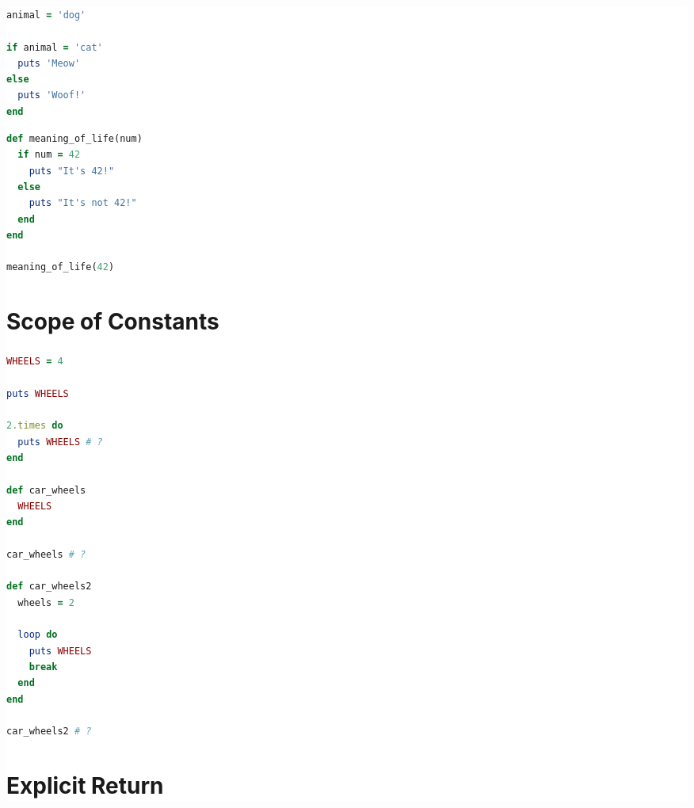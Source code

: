 ```ruby
animal = 'dog'

if animal = 'cat'
  puts 'Meow'
else
  puts 'Woof!'
end
```

```Ruby
def meaning_of_life(num)
  if num = 42
    puts "It's 42!"
  else
    puts "It's not 42!"
  end
end

meaning_of_life(42)
```

# Scope of Constants

```ruby
WHEELS = 4

puts WHEELS

2.times do
  puts WHEELS # ?
end

def car_wheels
  WHEELS
end

car_wheels # ?

def car_wheels2
  wheels = 2

  loop do
    puts WHEELS
    break
  end
end

car_wheels2 # ?
```
# Explicit Return
